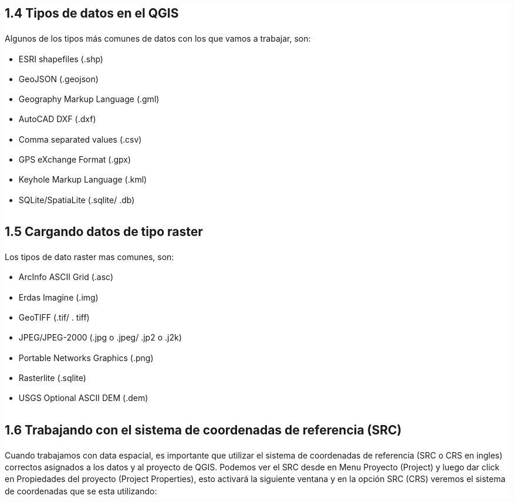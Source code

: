 ## 1.4 Tipos de datos en el QGIS

Algunos de los tipos más comunes de datos con los que vamos a trabajar,
son:

-   ESRI shapefiles (.shp)

-   GeoJSON (.geojson)

-   Geography Markup Language (.gml)

-   AutoCAD DXF (.dxf)

-   Comma separated values (.csv)

-   GPS eXchange Format (.gpx)

-   Keyhole Markup Language (.kml)

-   SQLite/SpatiaLite (.sqlite/ .db)

## 1.5 Cargando datos de tipo raster

Los tipos de dato raster mas comunes, son:

-   ArcInfo ASCII Grid (.asc)

-   Erdas Imagine (.img)

-   GeoTIFF (.tif/ . tiff)

-   JPEG/JPEG-2000 (.jpg o .jpeg/ .jp2 o .j2k)

-   Portable Networks Graphics (.png)

-   Rasterlite (.sqlite)

-   USGS Optional ASCII DEM (.dem)

## 1.6 Trabajando con el sistema de coordenadas de referencia (SRC)

Cuando trabajamos con data espacial, es importante que utilizar el
sistema de coordenadas de referencia (SRC o CRS en ingles) correctos
asignados a los datos y al proyecto de QGIS. Podemos ver el SRC desde en
Menu Proyecto (Project) y luego dar click en Propiedades del proyecto
(Project Properties), esto activará la siguiente ventana y en la opción
SRC (CRS) veremos el sistema de coordenadas que se esta utilizando:

